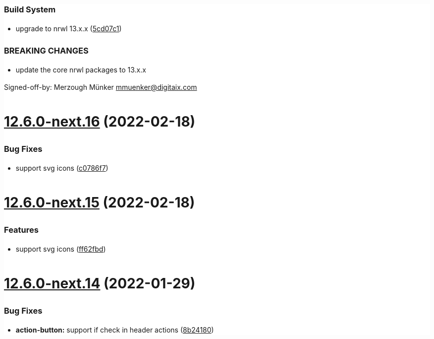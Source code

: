 
### Build System

* upgrade to nrwl 13.x.x ([5cd07c1](https://gitlab.com/rxap/schematics/commit/5cd07c19645528c787ef01a121a4a4367db78902))


### BREAKING CHANGES

* update the core nrwl packages to 13.x.x

Signed-off-by: Merzough Münker <mmuenker@digitaix.com>





# [12.6.0-next.16](https://gitlab.com/rxap/schematics/compare/@rxap/schematics-table@12.6.0-next.15...@rxap/schematics-table@12.6.0-next.16) (2022-02-18)


### Bug Fixes

* support svg icons ([c0786f7](https://gitlab.com/rxap/schematics/commit/c0786f7024fe02db81da006ac990c817241d9441))





# [12.6.0-next.15](https://gitlab.com/rxap/schematics/compare/@rxap/schematics-table@12.6.0-next.14...@rxap/schematics-table@12.6.0-next.15) (2022-02-18)


### Features

* support svg icons ([ff62fbd](https://gitlab.com/rxap/schematics/commit/ff62fbd55c3320751ab720410df52364119736a3))





# [12.6.0-next.14](https://gitlab.com/rxap/schematics/compare/@rxap/schematics-table@12.6.0-next.13...@rxap/schematics-table@12.6.0-next.14) (2022-01-29)


### Bug Fixes

* **action-button:** support if check in header actions ([8b24180](https://gitlab.com/rxap/schematics/commit/8b241808d95be0fba0059114d01f9d934bb86b37))



